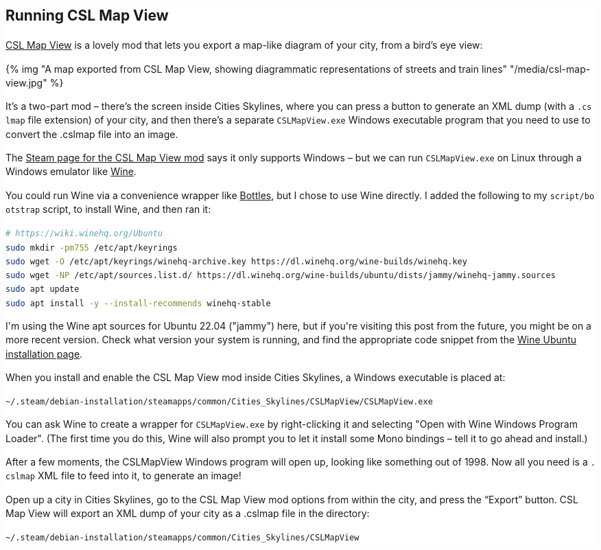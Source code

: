 ## Running CSL Map View

[CSL Map View](https://steamcommunity.com/sharedfiles/filedetails/?id=845665815) is a lovely mod that lets you export a map-like diagram of your city, from a bird’s eye view:

{% img "A map exported from CSL Map View, showing diagrammatic representations of streets and train lines" "/media/csl-map-view.jpg" %}

It’s a two-part mod – there’s the screen inside Cities Skylines, where you can press a button to generate an XML dump (with a `.cslmap` file extension) of your city, and then there’s a separate `CSLMapView.exe` Windows executable program that you need to use to convert the .cslmap file into an image.

The [Steam page for the CSL Map View mod](https://steamcommunity.com/sharedfiles/filedetails/?id=845665815) says it only supports Windows – but we can run `CSLMapView.exe` on Linux through a Windows emulator like [Wine](https://www.winehq.org/).

You could run Wine via a convenience wrapper like [Bottles](https://docs.usebottles.com/), but I chose to use Wine directly. I added the following to my `script/bootstrap` script, to install Wine, and then ran it:

```sh
# https://wiki.winehq.org/Ubuntu
sudo mkdir -pm755 /etc/apt/keyrings
sudo wget -O /etc/apt/keyrings/winehq-archive.key https://dl.winehq.org/wine-builds/winehq.key
sudo wget -NP /etc/apt/sources.list.d/ https://dl.winehq.org/wine-builds/ubuntu/dists/jammy/winehq-jammy.sources
sudo apt update
sudo apt install -y --install-recommends winehq-stable
```

I'm using the Wine apt sources for Ubuntu 22.04 ("jammy") here, but if you're visiting this post from the future, you might be on a more recent version. Check what version your system is running, and find the appropriate code snippet from the [Wine Ubuntu installation page](https://wiki.winehq.org/Ubuntu).

When you install and enable the CSL Map View mod inside Cities Skylines, a Windows executable is placed at:

```
~/.steam/debian-installation/steamapps/common/Cities_Skylines/CSLMapView/CSLMapView.exe
```

You can ask Wine to create a wrapper for `CSLMapView.exe` by right-clicking it and selecting "Open with Wine Windows Program Loader". (The first time you do this, Wine will also prompt you to let it install some Mono bindings – tell it to go ahead and install.)

After a few moments, the CSLMapView Windows program will open up, looking like something out of 1998. Now all you need is a `.cslmap` XML file to feed into it, to generate an image!

Open up a city in Cities Skylines, go to the CSL Map View mod options from within the city, and press the “Export” button. CSL Map View will export an XML dump of your city as a .cslmap file in the directory:

```
~/.steam/debian-installation/steamapps/common/Cities_Skylines/CSLMapView
```
